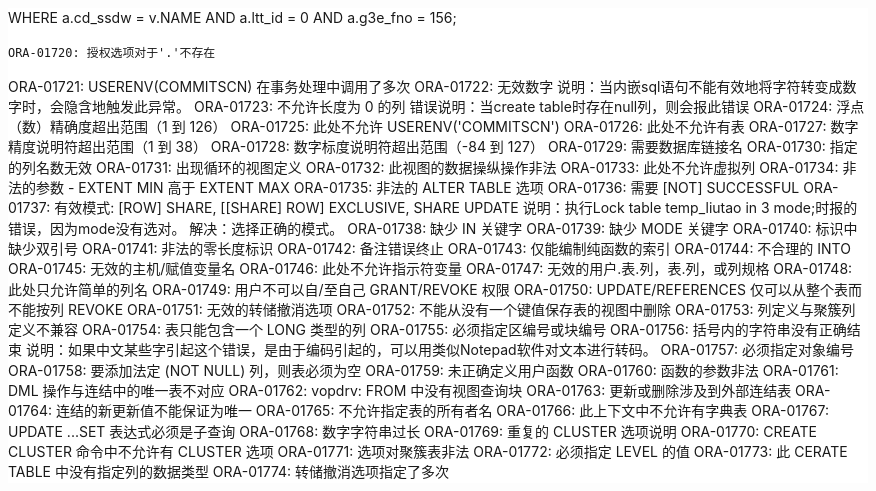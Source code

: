  WHERE a.cd\_ssdw = v.NAME
   AND a.ltt\_id = 0
   AND a.g3e\_fno = 156;

    ORA-01720: 授权选项对于'.'不存在
ORA-01721: USERENV(COMMITSCN) 在事务处理中调用了多次
ORA-01722: 无效数字
说明：当内嵌sql语句不能有效地将字符转变成数字时，会隐含地触发此异常。
ORA-01723: 不允许长度为 0 的列
错误说明：当create table时存在null列，则会报此错误
ORA-01724: 浮点（数）精确度超出范围（1 到 126）
ORA-01725: 此处不允许 USERENV('COMMITSCN')
ORA-01726: 此处不允许有表
ORA-01727: 数字精度说明符超出范围（1 到 38）
ORA-01728: 数字标度说明符超出范围（-84 到 127）
ORA-01729: 需要数据库链接名
ORA-01730: 指定的列名数无效
ORA-01731: 出现循环的视图定义
ORA-01732: 此视图的数据操纵操作非法
ORA-01733: 此处不允许虚拟列
ORA-01734: 非法的参数 - EXTENT MIN 高于 EXTENT MAX
ORA-01735: 非法的 ALTER TABLE 选项
ORA-01736: 需要 \[NOT\] SUCCESSFUL
ORA-01737: 有效模式: \[ROW\] SHARE, \[\[SHARE\] ROW\] EXCLUSIVE, SHARE UPDATE
说明：执行Lock table temp\_liutao in 3 mode;时报的错误，因为mode没有选对。
解决：选择正确的模式。
ORA-01738: 缺少 IN 关键字
ORA-01739: 缺少 MODE 关键字
ORA-01740: 标识中缺少双引号
ORA-01741: 非法的零长度标识
ORA-01742: 备注错误终止
ORA-01743: 仅能编制纯函数的索引
ORA-01744: 不合理的 INTO
ORA-01745: 无效的主机/赋值变量名
ORA-01746: 此处不允许指示符变量
ORA-01747: 无效的用户.表.列，表.列，或列规格
ORA-01748: 此处只允许简单的列名
ORA-01749: 用户不可以自/至自己 GRANT/REVOKE 权限
ORA-01750: UPDATE/REFERENCES 仅可以从整个表而不能按列 REVOKE
ORA-01751: 无效的转储撤消选项
ORA-01752: 不能从没有一个键值保存表的视图中删除
ORA-01753: 列定义与聚簇列定义不兼容
ORA-01754: 表只能包含一个 LONG 类型的列
ORA-01755: 必须指定区编号或块编号
ORA-01756: 括号内的字符串没有正确结束
说明：如果中文某些字引起这个错误，是由于编码引起的，可以用类似Notepad软件对文本进行转码。
ORA-01757: 必须指定对象编号
ORA-01758: 要添加法定 (NOT NULL) 列，则表必须为空
ORA-01759: 未正确定义用户函数
ORA-01760: 函数的参数非法
ORA-01761: DML 操作与连结中的唯一表不对应
ORA-01762: vopdrv: FROM 中没有视图查询块
ORA-01763: 更新或删除涉及到外部连结表
ORA-01764: 连结的新更新值不能保证为唯一
ORA-01765: 不允许指定表的所有者名
ORA-01766: 此上下文中不允许有字典表
ORA-01767: UPDATE ...SET 表达式必须是子查询
ORA-01768: 数字字符串过长
ORA-01769: 重复的 CLUSTER 选项说明
ORA-01770: CREATE CLUSTER 命令中不允许有 CLUSTER 选项
ORA-01771: 选项对聚簇表非法
ORA-01772: 必须指定 LEVEL 的值
ORA-01773: 此 CERATE TABLE 中没有指定列的数据类型
ORA-01774: 转储撤消选项指定了多次